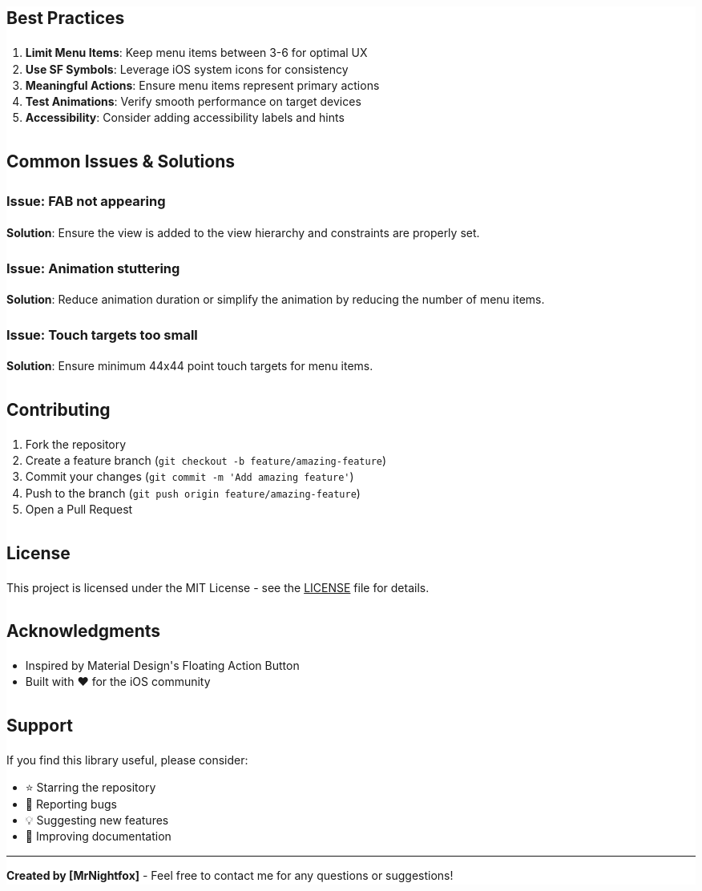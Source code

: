 ## Best Practices

1. **Limit Menu Items**: Keep menu items between 3-6 for optimal UX
2. **Use SF Symbols**: Leverage iOS system icons for consistency
3. **Meaningful Actions**: Ensure menu items represent primary actions
4. **Test Animations**: Verify smooth performance on target devices
5. **Accessibility**: Consider adding accessibility labels and hints

## Common Issues & Solutions

### Issue: FAB not appearing
**Solution**: Ensure the view is added to the view hierarchy and constraints are properly set.

### Issue: Animation stuttering
**Solution**: Reduce animation duration or simplify the animation by reducing the number of menu items.

### Issue: Touch targets too small
**Solution**: Ensure minimum 44x44 point touch targets for menu items.

## Contributing

1. Fork the repository
2. Create a feature branch (`git checkout -b feature/amazing-feature`)
3. Commit your changes (`git commit -m 'Add amazing feature'`)
4. Push to the branch (`git push origin feature/amazing-feature`)
5. Open a Pull Request

## License

This project is licensed under the MIT License - see the [LICENSE](LICENSE) file for details.

## Acknowledgments

- Inspired by Material Design's Floating Action Button
- Built with ❤️ for the iOS community

## Support

If you find this library useful, please consider:
- ⭐ Starring the repository
- 🐛 Reporting bugs
- 💡 Suggesting new features
- 📖 Improving documentation

---

**Created by [MrNightfox]** - Feel free to contact me for any questions or suggestions!
